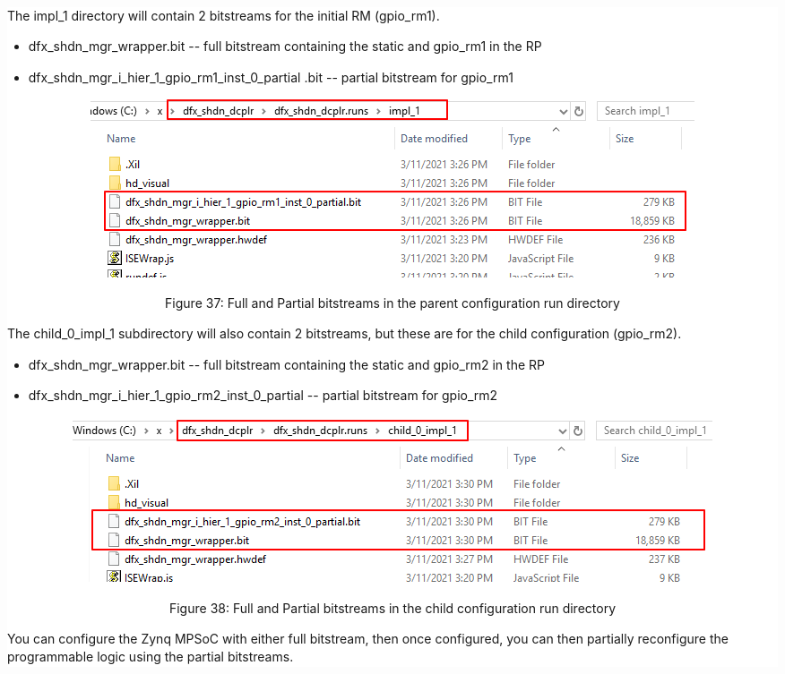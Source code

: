 The impl_1 directory will contain 2 bitstreams for the initial RM
(gpio_rm1).

-   dfx_shdn_mgr_wrapper.bit -- full bitstream containing the static and
    gpio_rm1 in the RP

-   dfx_shdn_mgr_i\_hier_1\_gpio_rm1_inst_0\_partial .bit -- partial
    bitstream for gpio_rm1

<p align="center">
  <img src="./images/bitstreams.png?raw=true">
</p>
<p align="center">
Figure 37: Full and Partial bitstreams in the parent configuration run
directory

The child_0\_impl_1 subdirectory will also contain 2 bitstreams, but
these are for the child configuration (gpio_rm2).

-   dfx_shdn_mgr_wrapper.bit -- full bitstream containing the static and
    gpio_rm2 in the RP

-   dfx_shdn_mgr_i\_hier_1\_gpio_rm2_inst_0\_partial -- partial
    bitstream for gpio_rm2

<p align="center">
  <img src="./images/child_bitstreams.png?raw=true">
</p>
<p align="center">
Figure 38: Full and Partial bitstreams in the child configuration run directory
</p>

You can configure the Zynq MPSoC with either full bitstream, then once
configured, you can then partially reconfigure the programmable logic
using the partial bitstreams.
